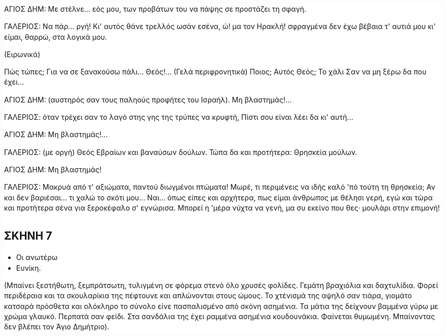 ΑΓΙΟΣ ΔΗΜ:
Με στέλνε... εός μου,
των προβάτων του να πάψης σε προστάζει τη σφαγή.

ΓΑΛΕΡΙΟΣ:
Να πάρ... ργή!
Κι' αυτός θάνε τρελλός ωσάν εσένα,
ώ! μα τον Ηρακλή! σφραγμένα
δεν έχω βέβαια τ' αυτιά μου
κι' είμαι, θαρρώ, στα λογικά μου.

(Ειρωνικά)

Πώς τώπες; Για να σε ξανακούσω πάλι... 
Θεός!...  (Γελά περιφρονητικά)
Ποιος; Αυτός Θεός; Το χάλι
Σαν να μη ξέρω δα που έχει... 

ΑΓΙΟΣ ΔΗΜ:
(αυστηρός σαν τους παληούς προφήτες του Ισραήλ).
Μη βλαστημάς!... 

ΓΑΛΕΡΙΟΣ:
όταν τρέχει
σαν το λαγό στης γης της τρύπες να κρυφτή,
Πίστι σου είναι λέει δα κι' αυτή... 

ΑΓΙΟΣ ΔΗΜ:
Μη βλαστημάς!... 

ΓΑΛΕΡΙΟΣ:
(με οργή) Θεός Εβραίων και βαναύσων δούλων.
Τώπα δα και προτήτερα: Θρησκεία μούλων.

ΑΓΙΟΣ ΔΗΜ:
Μη βλαστημάς!

ΓΑΛΕΡΙΟΣ:
Μακρυά από τ' αξιώματα,
παντού διωγμένοι πτώματα!
Μωρέ, τι περιμένεις να ιδής καλό
'πό τούτη τη θρησκεία; Αν και δεν βαριέσαι...  τι χαλώ
το σκότι μου...  Ναι...  όπως είπες και αρχήτερα,
πως είμαι άνθρωπος με θέλησι γερή,
εγώ και τώρα και προτήτερα
σένα για ξεροκέφαλο σ' εγνώρισα. Μπορεί
η 'μέρα νύχτα να γενή,
μα συ εκείνο που θες· μουλάρι στην επιμονή!


ΣΚΗΝΗ 7
-------

- Οι ανωτέρω
- Ευνίκη.

(Μπαίνει ξεστήθωτη, ξεμπράτσωτη, τυλιγμένη σε φόρεμα στενό όλο
χρυσές φολίδες. Γεμάτη βραχιόλια και δαχτυλίδια. Φορεί περιδέραια
και τα σκουλαρίκια της πέφτουνε και απλώνονται στους ώμους. Το
χτένισμά της αψηλό σαν τιάρα, γιομάτο κατσαρά πρόσθετα και ολόκληρο το
σύνολο είνε πασπαλισμένο από σκόνη ασημένια. Τα μάτια της δείχνουν
βαμμένα γύρω με χρώμα γλαυκό. Περπατά σαν φείδι. Στα σανδάλια της έχει
ραμμένα ασημένια κουδουνάκια. Φαίνεται θυμωμένη. Μπαίνοντας δεν βλέπει
τον Άγιο Δημήτριο).
